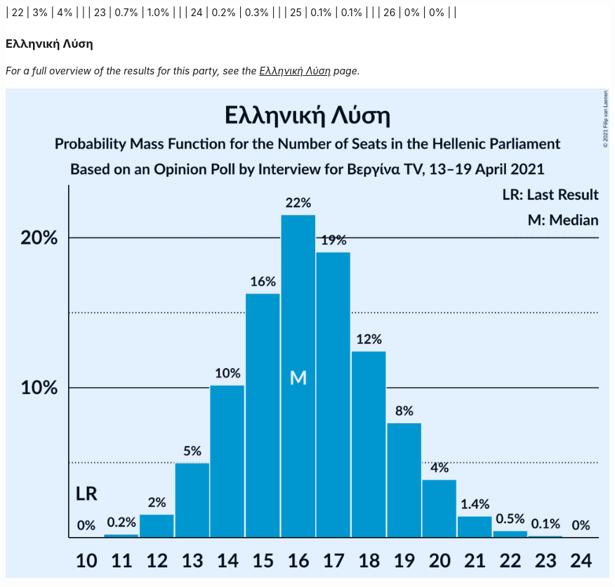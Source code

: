 | 22 | 3% | 4% |  |
| 23 | 0.7% | 1.0% |  |
| 24 | 0.2% | 0.3% |  |
| 25 | 0.1% | 0.1% |  |
| 26 | 0% | 0% |  |

### Ελληνική Λύση

*For a full overview of the results for this party, see the [Ελληνική Λύση](party-ελληνικήλύση.html) page.*

![Graph with seats probability mass function not yet produced](2021-04-19-Interview-seats-pmf-ελληνικήλύση.png "Seats Probability Mass Function")
